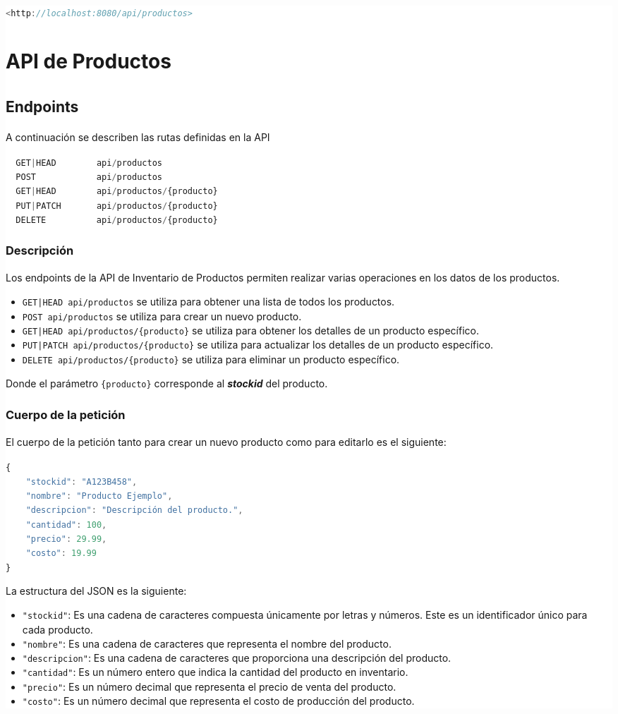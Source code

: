 ```jsx
<http://localhost:8080/api/productos>
```

# API de Productos

## Endpoints

A continuación se describen las rutas definidas en la API

```jsx
  GET|HEAD        api/productos
  POST            api/productos
  GET|HEAD        api/productos/{producto}
  PUT|PATCH       api/productos/{producto}
  DELETE          api/productos/{producto}
```

### Descripción

Los endpoints de la API de Inventario de Productos permiten realizar varias operaciones en los datos de los productos.

- `GET|HEAD api/productos` se utiliza para obtener una lista de todos los productos.
- `POST api/productos` se utiliza para crear un nuevo producto.
- `GET|HEAD api/productos/{producto}` se utiliza para obtener los detalles de un producto específico.
- `PUT|PATCH api/productos/{producto}` se utiliza para actualizar los detalles de un producto específico.
- `DELETE api/productos/{producto}` se utiliza para eliminar un producto específico.

Donde el parámetro `{producto}` corresponde al ***stockid*** del producto.

### Cuerpo de la petición

El cuerpo de la petición tanto para crear un nuevo producto como para editarlo es el siguiente:

```jsx
{
    "stockid": "A123B458",
    "nombre": "Producto Ejemplo",
    "descripcion": "Descripción del producto.",
    "cantidad": 100,
    "precio": 29.99,
    "costo": 19.99
}
```

La estructura del JSON es la siguiente:

- `"stockid"`: Es una cadena de caracteres compuesta únicamente por letras y números. Este es un identificador único para cada producto.
- `"nombre"`: Es una cadena de caracteres que representa el nombre del producto.
- `"descripcion"`: Es una cadena de caracteres que proporciona una descripción del producto.
- `"cantidad"`: Es un número entero que indica la cantidad del producto en inventario.
- `"precio"`: Es un número decimal que representa el precio de venta del producto.
- `"costo"`: Es un número decimal que representa el costo de producción del producto.
